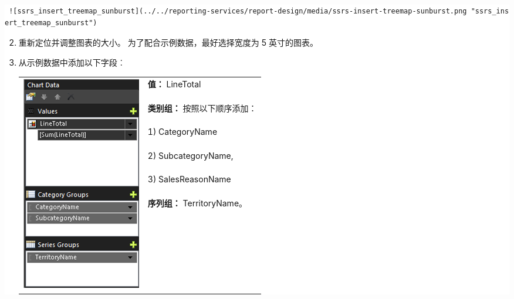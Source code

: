      ![ssrs_insert_treemap_sunburst](../../reporting-services/report-design/media/ssrs-insert-treemap-sunburst.png "ssrs_insert_treemap_sunburst")  
  
2.  重新定位并调整图表的大小。   为了配合示例数据，最好选择宽度为 5 英寸的图表。  
  
3.  从示例数据中添加以下字段︰  
  
    |||  
    |-|-|  
    |![ssrs_treemap_example_properties](../../reporting-services/report-design/media/ssrs-treemap-example-properties.png "ssrs_treemap_example_properties")|**值：** LineTotal<br /><br /> **类别组：** 按照以下顺序添加：<br /><br /> 1) CategoryName<br /><br /> 2) SubcategoryName,<br /><br /> 3) SalesReasonName<br /><br /> **序列组：** TerritoryName。|  
  